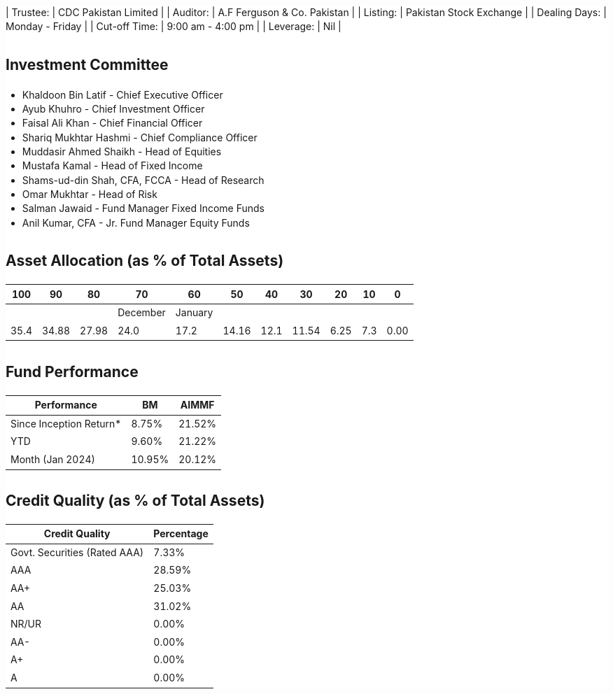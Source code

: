 | Trustee:                 | CDC Pakistan Limited                                                                                                                     |
| Auditor:                 | A.F Ferguson & Co. Pakistan                                                                                                              |
| Listing:                 | Pakistan Stock Exchange                                                                                                                  |
| Dealing Days:            | Monday - Friday                                                                                                                          |
| Cut-off Time:            | 9:00 am - 4:00 pm                                                                                                                        |
| Leverage:                | Nil                                                                                                                                      |

## Investment Committee

- Khaldoon Bin Latif - Chief Executive Officer
- Ayub Khuhro - Chief Investment Officer
- Faisal Ali Khan - Chief Financial Officer
- Shariq Mukhtar Hashmi - Chief Compliance Officer
- Muddasir Ahmed Shaikh - Head of Equities
- Mustafa Kamal - Head of Fixed Income
- Shams-ud-din Shah, CFA, FCCA - Head of Research
- Omar Mukhtar - Head of Risk
- Salman Jawaid - Fund Manager Fixed Income Funds
- Anil Kumar, CFA - Jr. Fund Manager Equity Funds

## Asset Allocation (as % of Total Assets)

| 100  | 90    | 80    | 70       | 60      | 50    | 40   | 30    | 20   | 10  | 0    |
| ---- | ----- | ----- | -------- | ------- | ----- | ---- | ----- | ---- | --- | ---- |
|      |       |       | December | January |       |      |       |      |     |      |
| 35.4 | 34.88 | 27.98 | 24.0     | 17.2    | 14.16 | 12.1 | 11.54 | 6.25 | 7.3 | 0.00 |

## Fund Performance

| Performance              | BM     | AIMMF  |
| ------------------------ | ------ | ------ |
| Since Inception Return\* | 8.75%  | 21.52% |
| YTD                      | 9.60%  | 21.22% |
| Month (Jan 2024)         | 10.95% | 20.12% |

## Credit Quality (as % of Total Assets)

| Credit Quality               | Percentage |
| ---------------------------- | ---------- |
| Govt. Securities (Rated AAA) | 7.33%      |
| AAA                          | 28.59%     |
| AA+                          | 25.03%     |
| AA                           | 31.02%     |
| NR/UR                        | 0.00%      |
| AA-                          | 0.00%      |
| A+                           | 0.00%      |
| A                            | 0.00%      |
